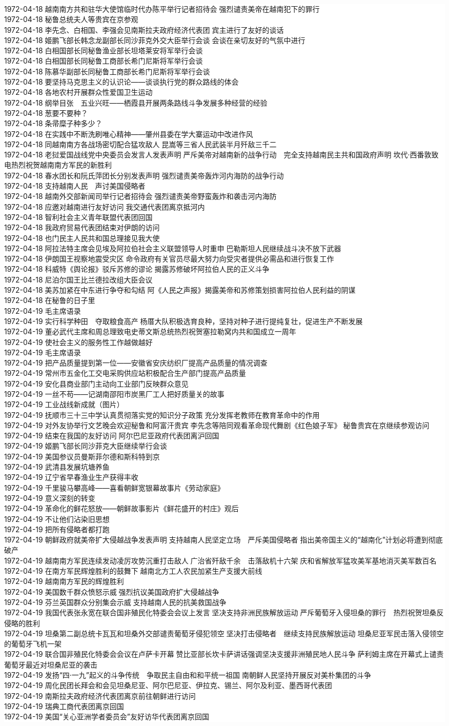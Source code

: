 1972-04-18 越南南方共和驻华大使馆临时代办陈平举行记者招待会  强烈谴责美帝在越南犯下的罪行  
1972-04-18 秘鲁总统夫人等贵宾在京参观  
1972-04-18 李先念、白相国、李强会见南斯拉夫政府经济代表团  宾主进行了友好的谈话  
1972-04-18 姬鹏飞部长韩念龙副部长同沙菲克外交大臣举行会谈  会谈在亲切友好的气氛中进行  
1972-04-18 白相国部长同秘鲁渔业部长坦塔莱安将军举行会谈  
1972-04-18 白相国部长同秘鲁工商部长希门尼斯将军举行会谈  
1972-04-18 陈慕华副部长同秘鲁工商部长希门尼斯将军举行会谈  
1972-04-18 要坚持马克思主义的认识论——谈谈执行党的群众路线的体会  
1972-04-18 各地农村开展群众性爱国卫生运动  
1972-04-18 纲举目张　五业兴旺——栖霞县开展两条路线斗争发展多种经营的经验  
1972-04-18 葱要不要种？  
1972-04-18 条帚糜子种多少？  
1972-04-18 在实践中不断洗刷唯心精神——肇州县委在学大寨运动中改进作风  
1972-04-18 同越南南方各战场密切配合猛攻敌人  昆嵩等三省人民武装半月歼敌三千二  
1972-04-18 老挝爱国战线党中央委员会发言人发表声明  严斥美帝对越南新的战争行动　完全支持越南民主共和国政府声明  坎代·西番敦致电热烈祝贺越南南方军民的新胜利  
1972-04-18 春水团长和阮氏萍团长分别发表声明  强烈谴责美帝轰炸河内海防的战争行动  
1972-04-18 支持越南人民　声讨美国侵略者  
1972-04-18 越南外交部新闻司举行记者招待会  强烈谴责美帝野蛮轰炸和袭击河内海防  
1972-04-18 应邀对越南进行友好访问  我交通代表团离京抵河内  
1972-04-18 智利社会主义青年联盟代表团回国  
1972-04-18 我政府贸易代表团结束对伊朗的访问  
1972-04-18 也门民主人民共和国总理接见我大使  
1972-04-18 阿拉法特主席会见埃及阿拉伯社会主义联盟领导人时重申  巴勒斯坦人民继续战斗决不放下武器  
1972-04-18 伊朗国王视察地震受灾区  命令政府有关官员尽最大努力向受灾者提供必需品和进行恢复工作  
1972-04-18 科威特《舆论报》驳斥苏修的谬论  揭露苏修破坏阿拉伯人民的正义斗争  
1972-04-18 尼泊尔国王比兰德拉改组大臣会议  
1972-04-18 美苏加紧在中东进行争夺和勾结  阿《人民之声报》揭露美帝和苏修策划损害阿拉伯人民利益的阴谋  
1972-04-18 在秘鲁的日子里  
1972-04-19 毛主席语录  
1972-04-19 实行科学种田　夺取粮食高产  杨厝大队积极选育良种，坚持对种子进行提纯复壮，促进生产不断发展  
1972-04-19 董必武代主席和周总理致电史蒂文斯总统热烈祝贺塞拉勒窝内共和国成立一周年  
1972-04-19 使社会主义的服务性工作越做越好  
1972-04-19 毛主席语录  
1972-04-19 把产品质量提到第一位——安徽省安庆纺织厂提高产品质量的情况调查  
1972-04-19 常州市五金化工交电采购供应站积极配合生产部门提高产品质量  
1972-04-19 安化县商业部门主动向工业部门反映群众意见  
1972-04-19 一丝不苟——记湖南邵阳市炭黑厂工人把好质量关的故事  
1972-04-19 工业战线新成就（图片）  
1972-04-19 抚顺市三十三中学认真贯彻落实党的知识分子政策  充分发挥老教师在教育革命中的作用  
1972-04-19 对外友协举行文艺晚会欢迎秘鲁和阿富汗贵宾  李先念等陪同观看革命现代舞剧《红色娘子军》  秘鲁贵宾在京继续参观访问  
1972-04-19 结束在我国的友好访问  阿尔巴尼亚政府代表团离沪回国  
1972-04-19 姬鹏飞部长同沙菲克大臣继续举行会谈  
1972-04-19 美国参议员曼斯菲尔德和斯科特到京  
1972-04-19 武清县发展坑塘养鱼  
1972-04-19 辽宁省早春渔业生产获得丰收  
1972-04-19 千里骏马攀高峰——喜看朝鲜宽银幕故事片《劳动家庭》  
1972-04-19 意义深刻的转变  
1972-04-19 革命化的鲜花怒放——朝鲜故事影片《鲜花盛开的村庄》观后  
1972-04-19 不让他们沾染旧思想  
1972-04-19 把所有侵略者都打跑  
1972-04-19 朝鲜政府就美帝扩大侵越战争发表声明  支持越南人民坚定立场　严斥美国侵略者  指出美帝国主义的“越南化”计划必将遭到彻底破产  
1972-04-19 越南南方军民连续发动凌厉攻势沉重打击敌人  广治省歼敌千余　击落敌机十六架  庆和省解放军猛攻美军基地消灭美军数百名  
1972-04-19 在南方军民辉煌胜利的鼓舞下  越南北方工人农民加紧生产支援大前线  
1972-04-19 越南南方军民的辉煌胜利  
1972-04-19 美国数千群众愤怒示威  强烈抗议美国政府扩大侵越战争  
1972-04-19 芬兰英国群众分别集会示威  支持越南人民的抗美救国战争  
1972-04-19 我国代表张永宽在联合国非殖民化特委会会议上发言  坚决支持非洲民族解放运动  严斥葡萄牙入侵坦桑的罪行　热烈祝贺坦桑反侵略的胜利  
1972-04-19 坦桑第二副总统卡瓦瓦和坦桑外交部谴责葡萄牙侵犯领空  坚决打击侵略者　继续支持民族解放运动  坦桑尼亚军民击落入侵领空的葡萄牙飞机一架  
1972-04-19 联合国非殖民化特委会会议在卢萨卡开幕  赞比亚部长坎卡萨讲话强调坚决支援非洲殖民地人民斗争  萨利姆主席在开幕式上谴责葡萄牙最近对坦桑尼亚的袭击  
1972-04-19 发扬“四·一九”起义的斗争传统　争取民主自由和和平统一祖国  南朝鲜人民坚持开展反对美朴集团的斗争  
1972-04-19 周化民团长拜会和会见坦桑尼亚、阿尔巴尼亚、伊拉克、锡兰、阿尔及利亚、墨西哥代表团  
1972-04-19 南斯拉夫政府经济代表团离京前往朝鲜进行访问  
1972-04-19 瑞典工商代表团离京回国  
1972-04-19 美国“关心亚洲学者委员会”友好访华代表团离京回国  